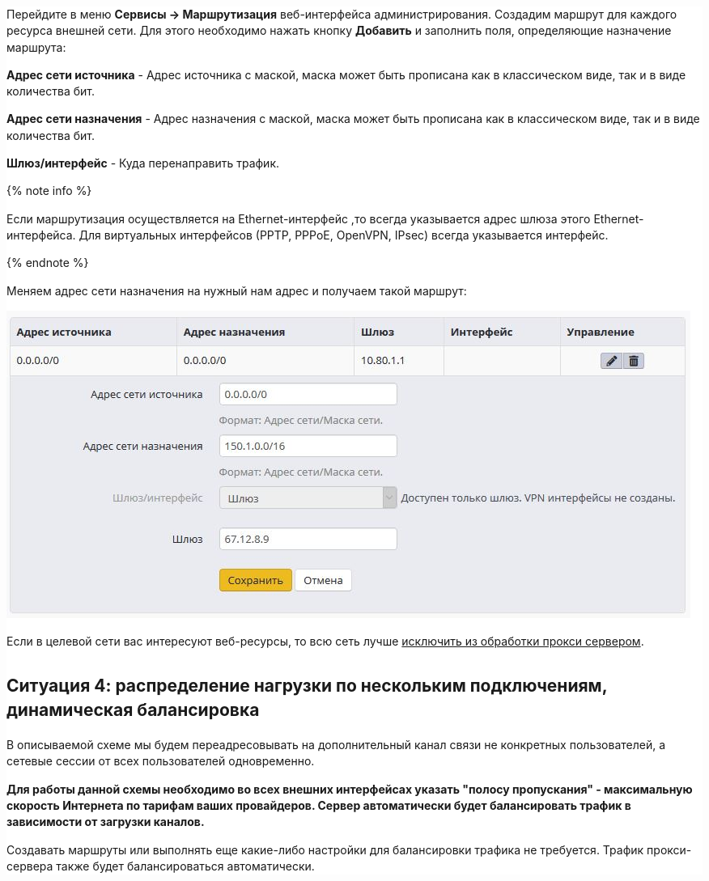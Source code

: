 Перейдите в меню **Сервисы -> Маршрутизация** веб-интерфейса администрирования. Создадим маршрут для каждого ресурса внешней сети. Для этого необходимо нажать кнопку **Добавить** и заполнить поля, определяющие назначение маршрута:

**Адрес сети источника** - Адрес источника с маской, маска может быть прописана как в классическом виде, так и в виде количества бит.

**Адрес сети назначения** - Адрес назначения с маской, маска может быть прописана как в классическом виде, так и в виде количества бит.

**Шлюз/интерфейс** - Куда перенаправить трафик.

{% note info %}

Если маршрутизация осуществляется на Ethernet-интерфейс ,то всегда указывается адрес шлюза этого Ethernet-интерфейса. Для виртуальных интерфейсов (РРТР, РРРоЕ, OpenVPN, IPsec) всегда указывается интерфейс.

{% endnote %}

Меняем адрес сети назначения на нужный нам адрес и получаем такой маршрут:

![](../../_images/11436069.jpg)

Если в целевой сети вас интересуют веб-ресурсы, то всю сеть лучше [исключить из обработки прокси сервером](../services/proxy/exclusions.md).

## Ситуация 4: распределение нагрузки по нескольким подключениям, динамическая балансировка

В описываемой схеме мы будем переадресовывать на дополнительный канал связи не конкретных пользователей, а сетевые сессии от всех пользователей одновременно.

**Для работы данной схемы необходимо во всех внешних интерфейсах указать "полосу пропускания" - максимальную скорость Интернета по тарифам ваших провайдеров. Сервер автоматически будет балансировать трафик в зависимости от загрузки каналов.**

Создавать маршруты или выполнять еще какие-либо настройки для балансировки трафика не требуется. Трафик прокси-сервера также будет балансироваться автоматически.
